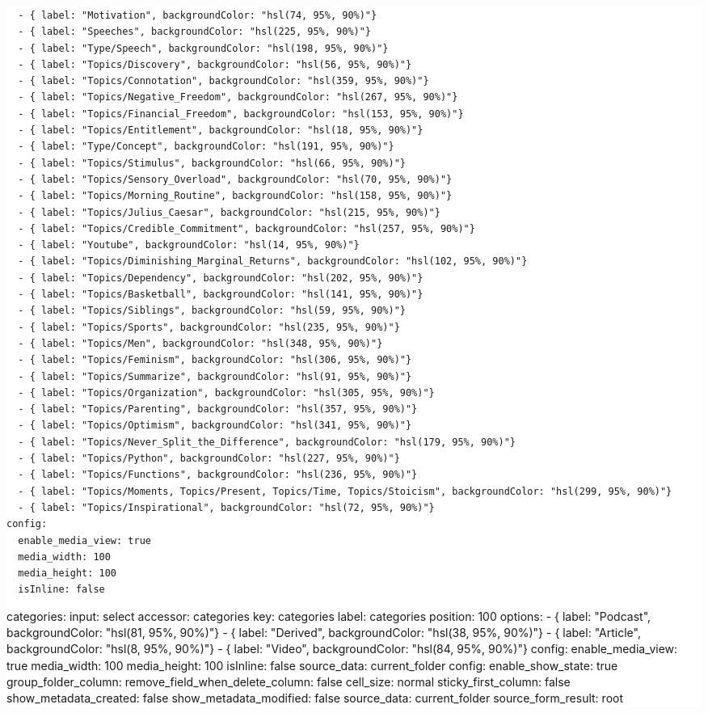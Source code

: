       - { label: "Motivation", backgroundColor: "hsl(74, 95%, 90%)"}
      - { label: "Speeches", backgroundColor: "hsl(225, 95%, 90%)"}
      - { label: "Type/Speech", backgroundColor: "hsl(198, 95%, 90%)"}
      - { label: "Topics/Discovery", backgroundColor: "hsl(56, 95%, 90%)"}
      - { label: "Topics/Connotation", backgroundColor: "hsl(359, 95%, 90%)"}
      - { label: "Topics/Negative_Freedom", backgroundColor: "hsl(267, 95%, 90%)"}
      - { label: "Topics/Financial_Freedom", backgroundColor: "hsl(153, 95%, 90%)"}
      - { label: "Topics/Entitlement", backgroundColor: "hsl(18, 95%, 90%)"}
      - { label: "Type/Concept", backgroundColor: "hsl(191, 95%, 90%)"}
      - { label: "Topics/Stimulus", backgroundColor: "hsl(66, 95%, 90%)"}
      - { label: "Topics/Sensory_Overload", backgroundColor: "hsl(70, 95%, 90%)"}
      - { label: "Topics/Morning_Routine", backgroundColor: "hsl(158, 95%, 90%)"}
      - { label: "Topics/Julius_Caesar", backgroundColor: "hsl(215, 95%, 90%)"}
      - { label: "Topics/Credible_Commitment", backgroundColor: "hsl(257, 95%, 90%)"}
      - { label: "Youtube", backgroundColor: "hsl(14, 95%, 90%)"}
      - { label: "Topics/Diminishing_Marginal_Returns", backgroundColor: "hsl(102, 95%, 90%)"}
      - { label: "Topics/Dependency", backgroundColor: "hsl(202, 95%, 90%)"}
      - { label: "Topics/Basketball", backgroundColor: "hsl(141, 95%, 90%)"}
      - { label: "Topics/Siblings", backgroundColor: "hsl(59, 95%, 90%)"}
      - { label: "Topics/Sports", backgroundColor: "hsl(235, 95%, 90%)"}
      - { label: "Topics/Men", backgroundColor: "hsl(348, 95%, 90%)"}
      - { label: "Topics/Feminism", backgroundColor: "hsl(306, 95%, 90%)"}
      - { label: "Topics/Summarize", backgroundColor: "hsl(91, 95%, 90%)"}
      - { label: "Topics/Organization", backgroundColor: "hsl(305, 95%, 90%)"}
      - { label: "Topics/Parenting", backgroundColor: "hsl(357, 95%, 90%)"}
      - { label: "Topics/Optimism", backgroundColor: "hsl(341, 95%, 90%)"}
      - { label: "Topics/Never_Split_the_Difference", backgroundColor: "hsl(179, 95%, 90%)"}
      - { label: "Topics/Python", backgroundColor: "hsl(227, 95%, 90%)"}
      - { label: "Topics/Functions", backgroundColor: "hsl(236, 95%, 90%)"}
      - { label: "Topics/Moments, Topics/Present, Topics/Time, Topics/Stoicism", backgroundColor: "hsl(299, 95%, 90%)"}
      - { label: "Topics/Inspirational", backgroundColor: "hsl(72, 95%, 90%)"}
    config:
      enable_media_view: true
      media_width: 100
      media_height: 100
      isInline: false
  categories:
    input: select
    accessor: categories
    key: categories
    label: categories
    position: 100
    options:
      - { label: "Podcast", backgroundColor: "hsl(81, 95%, 90%)"}
      - { label: "Derived", backgroundColor: "hsl(38, 95%, 90%)"}
      - { label: "Article", backgroundColor: "hsl(8, 95%, 90%)"}
      - { label: "Video", backgroundColor: "hsl(84, 95%, 90%)"}
    config:
      enable_media_view: true
      media_width: 100
      media_height: 100
      isInline: false
      source_data: current_folder
config:
  enable_show_state: true
  group_folder_column: 
  remove_field_when_delete_column: false
  cell_size: normal
  sticky_first_column: false
  show_metadata_created: false
  show_metadata_modified: false
  source_data: current_folder
  source_form_result: root
